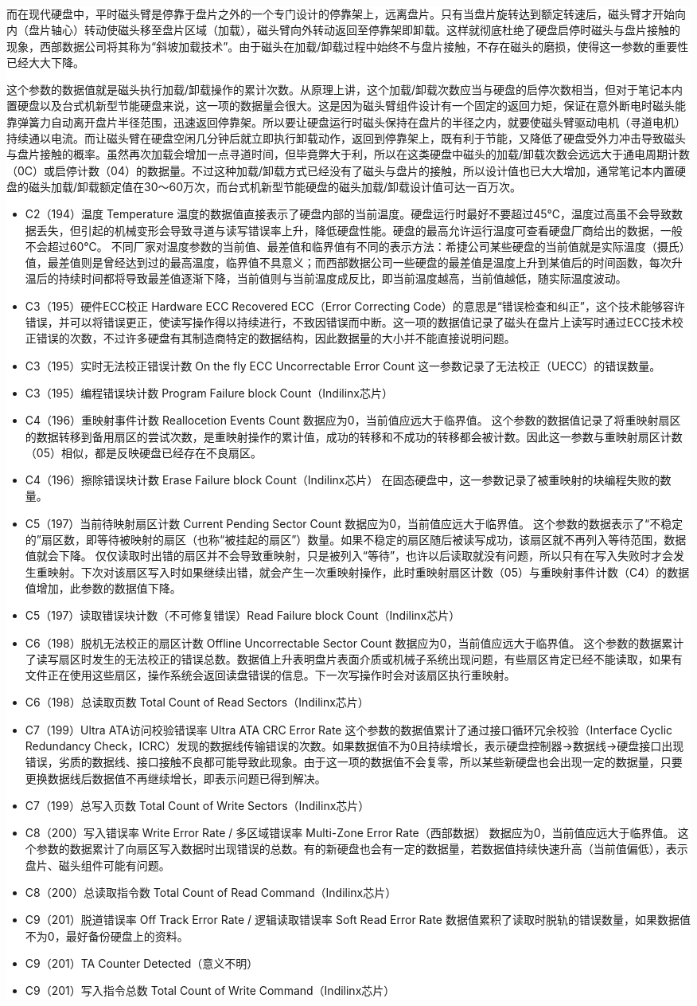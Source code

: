 而在现代硬盘中，平时磁头臂是停靠于盘片之外的一个专门设计的停靠架上，远离盘片。只有当盘片旋转达到额定转速后，磁头臂才开始向内（盘片轴心）转动使磁头移至盘片区域（加载），磁头臂向外转动返回至停靠架即卸载。这样就彻底杜绝了硬盘启停时磁头与盘片接触的现象，西部数据公司将其称为“斜坡加载技术”。由于磁头在加载/卸载过程中始终不与盘片接触，不存在磁头的磨损，使得这一参数的重要性已经大大下降。

这个参数的数据值就是磁头执行加载/卸载操作的累计次数。从原理上讲，这个加载/卸载次数应当与硬盘的启停次数相当，但对于笔记本内置硬盘以及台式机新型节能硬盘来说，这一项的数据量会很大。这是因为磁头臂组件设计有一个固定的返回力矩，保证在意外断电时磁头能靠弹簧力自动离开盘片半径范围，迅速返回停靠架。所以要让硬盘运行时磁头保持在盘片的半径之内，就要使磁头臂驱动电机（寻道电机）持续通以电流。而让磁头臂在硬盘空闲几分钟后就立即执行卸载动作，返回到停靠架上，既有利于节能，又降低了硬盘受外力冲击导致磁头与盘片接触的概率。虽然再次加载会增加一点寻道时间，但毕竟弊大于利，所以在这类硬盘中磁头的加载/卸载次数会远远大于通电周期计数（0C）或启停计数（04）的数据量。不过这种加载/卸载方式已经没有了磁头与盘片的接触，所以设计值也已大大增加，通常笔记本内置硬盘的磁头加载/卸载额定值在30～60万次，而台式机新型节能硬盘的磁头加载/卸载设计值可达一百万次。

* C2（194）温度 Temperature
温度的数据值直接表示了硬盘内部的当前温度。硬盘运行时最好不要超过45℃，温度过高虽不会导致数据丢失，但引起的机械变形会导致寻道与读写错误率上升，降低硬盘性能。硬盘的最高允许运行温度可查看硬盘厂商给出的数据，一般不会超过60℃。 
不同厂家对温度参数的当前值、最差值和临界值有不同的表示方法：希捷公司某些硬盘的当前值就是实际温度（摄氏）值，最差值则是曾经达到过的最高温度，临界值不具意义；而西部数据公司一些硬盘的最差值是温度上升到某值后的时间函数，每次升温后的持续时间都将导致最差值逐渐下降，当前值则与当前温度成反比，即当前温度越高，当前值越低，随实际温度波动。

* C3（195）硬件ECC校正 Hardware ECC Recovered
ECC（Error Correcting Code）的意思是“错误检查和纠正”，这个技术能够容许错误，并可以将错误更正，使读写操作得以持续进行，不致因错误而中断。这一项的数据值记录了磁头在盘片上读写时通过ECC技术校正错误的次数，不过许多硬盘有其制造商特定的数据结构，因此数据量的大小并不能直接说明问题。 
* C3（195）实时无法校正错误计数 On the fly ECC Uncorrectable Error Count
这一参数记录了无法校正（UECC）的错误数量。 
* C3（195）编程错误块计数 Program Failure block Count（Indilinx芯片）

* C4（196）重映射事件计数 Reallocetion Events Count
数据应为0，当前值应远大于临界值。 
这个参数的数据值记录了将重映射扇区的数据转移到备用扇区的尝试次数，是重映射操作的累计值，成功的转移和不成功的转移都会被计数。因此这一参数与重映射扇区计数（05）相似，都是反映硬盘已经存在不良扇区。 
* C4（196）擦除错误块计数 Erase Failure block Count（Indilinx芯片）
在固态硬盘中，这一参数记录了被重映射的块编程失败的数量。

* C5（197）当前待映射扇区计数 Current Pending Sector Count
数据应为0，当前值应远大于临界值。
这个参数的数据表示了“不稳定的”扇区数，即等待被映射的扇区（也称“被挂起的扇区”）数量。如果不稳定的扇区随后被读写成功，该扇区就不再列入等待范围，数据值就会下降。 
仅仅读取时出错的扇区并不会导致重映射，只是被列入“等待”，也许以后读取就没有问题，所以只有在写入失败时才会发生重映射。下次对该扇区写入时如果继续出错，就会产生一次重映射操作，此时重映射扇区计数（05）与重映射事件计数（C4）的数据值增加，此参数的数据值下降。
* C5（197）读取错误块计数（不可修复错误）Read Failure block Count（Indilinx芯片）

* C6（198）脱机无法校正的扇区计数 Offline Uncorrectable Sector Count
数据应为0，当前值应远大于临界值。
这个参数的数据累计了读写扇区时发生的无法校正的错误总数。数据值上升表明盘片表面介质或机械子系统出现问题，有些扇区肯定已经不能读取，如果有文件正在使用这些扇区，操作系统会返回读盘错误的信息。下一次写操作时会对该扇区执行重映射。 
* C6（198）总读取页数 Total Count of Read Sectors（Indilinx芯片）

* C7（199）Ultra ATA访问校验错误率 Ultra ATA CRC Error Rate
这个参数的数据值累计了通过接口循环冗余校验（Interface Cyclic Redundancy Check，ICRC）发现的数据线传输错误的次数。如果数据值不为0且持续增长，表示硬盘控制器→数据线→硬盘接口出现错误，劣质的数据线、接口接触不良都可能导致此现象。由于这一项的数据值不会复零，所以某些新硬盘也会出现一定的数据量，只要更换数据线后数据值不再继续增长，即表示问题已得到解决。 
* C7（199）总写入页数 Total Count of Write Sectors（Indilinx芯片）

* C8（200）写入错误率 Write Error Rate / 多区域错误率 Multi-Zone Error Rate（西部数据）
数据应为0，当前值应远大于临界值。 
这个参数的数据累计了向扇区写入数据时出现错误的总数。有的新硬盘也会有一定的数据量，若数据值持续快速升高（当前值偏低），表示盘片、磁头组件可能有问题。 
* C8（200）总读取指令数 Total Count of Read Command（Indilinx芯片）

* C9（201）脱道错误率 Off Track Error Rate / 逻辑读取错误率 Soft Read Error Rate
数据值累积了读取时脱轨的错误数量，如果数据值不为0，最好备份硬盘上的资料。 
* C9（201）TA Counter Detected（意义不明）
* C9（201）写入指令总数 Total Count of Write Command（Indilinx芯片）

